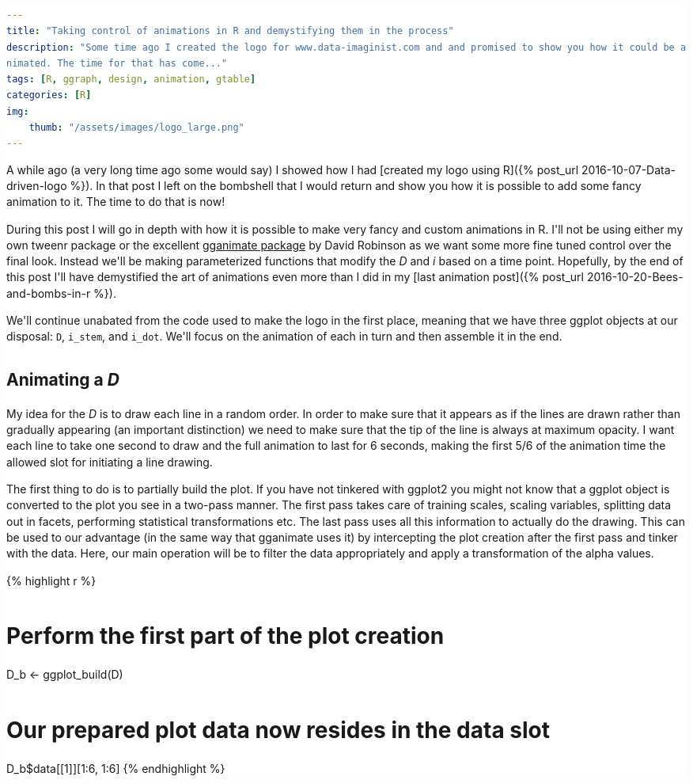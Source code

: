 ```yaml
---
title: "Taking control of animations in R and demystifying them in the process"
description: "Some time ago I created the logo for www.data-imaginist.com and and promised to show you how it could be animated. The time for that has come..."
tags: [R, ggraph, design, animation, gtable]
categories: [R]
img:
    thumb: "/assets/images/logo_large.png"
---
```




A while ago (a very long time ago some would say) I showed how I had 
[created my logo using R]({% post_url 2016-10-07-Data-driven-logo %}).
In that post I left on the bombshell that I would return and show you how it is
possible to add some fancy animation to it. The time to do that is now!

During this post I will go in depth with how it is possible to make very fancy 
and custom animations in R. I'll not be using either my own tweenr package or
the excellent [gganimate package](https://github.com/dgrtwo/gganimate) by David
Robinson as we want some more fine tuned control over the final look. Instead
we'll be making parameterized functions that modify the *D* and *i* based on a 
time point. Hopefully, by the end of this post I'll have demystified the art of 
animations even more than I did in my [last animation post]({% post_url 2016-10-20-Bees-and-bombs-in-r %}).

We'll continue unabated from the code used to make the logo in the first place,
meaning that we have three ggplot objects at our disposal: `D`, `i_stem`, and 
`i_dot`. We'll focus on the animation of each in turn and then assemble it in 
the end.

## Animating a *D*
My idea for the *D* is to draw each line in a random order. In order to make 
sure that it appears as if the lines are drawn rather than gradually appearing
(an important distinction) we need to make sure that the tip of the line is
always at maximum opacity. I want each line to take one second to draw and the 
full animation to last for 6 seconds, making the first 5/6 of the animation time
the allowed slot for initiating a line drawing.

The first thing to do is to partially build the plot. If you have not tinkered
with ggplot2 you might not know that a ggplot object is converted to the plot
you see in a two-pass manner. The first pass takes care of training scales,
scaling variables, splitting data out in facets, performing statistical 
transformations etc. The last pass uses all this information to actually do the
drawing. This can be used to our advantage (in the same way that gganimate uses
it) by intercepting the plot creation after the first pass and tinker with the
data. Here, our main operation will be to filter the data appropriately and 
apply a transformation of the alpha values.


{% highlight r %}
# Perform the first part of the plot creation
D_b <- ggplot_build(D)

# Our prepared plot data now resides in the data slot
D_b$data[[1]][1:6, 1:6]
{% endhighlight %}
